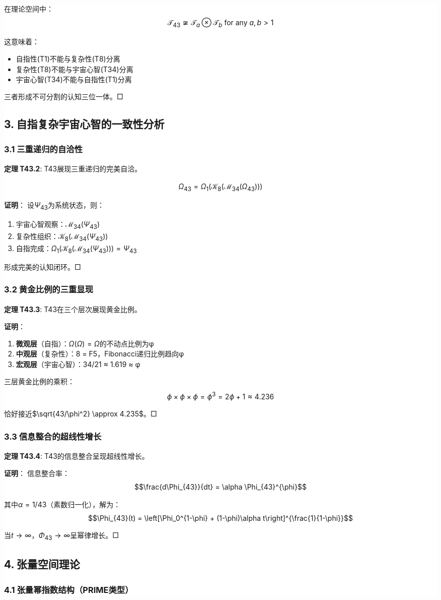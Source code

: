 在理论空间中：
$$\mathcal{T}_{43} \not\cong \mathcal{T}_a \otimes \mathcal{T}_b \text{ for any } a,b > 1$$

这意味着：
- 自指性(T1)不能与复杂性(T8)分离
- 复杂性(T8)不能与宇宙心智(T34)分离  
- 宇宙心智(T34)不能与自指性(T1)分离

三者形成不可分割的认知三位一体。□

## 3. 自指复杂宇宙心智的一致性分析

### 3.1 三重递归的自洽性
**定理 T43.2**: T43展现三重递归的完美自洽。

$$\Omega_{43} = \Omega_1(\mathcal{K}_8(\mathcal{M}_{34}(\Omega_{43})))$$

**证明**：
设$\Psi_{43}$为系统状态，则：
1. 宇宙心智观察：$\mathcal{M}_{34}(\Psi_{43})$
2. 复杂性组织：$\mathcal{K}_8(\mathcal{M}_{34}(\Psi_{43}))$
3. 自指完成：$\Omega_1(\mathcal{K}_8(\mathcal{M}_{34}(\Psi_{43}))) = \Psi_{43}$

形成完美的认知闭环。□

### 3.2 黄金比例的三重显现
**定理 T43.3**: T43在三个层次展现黄金比例。

**证明**：
1. **微观层**（自指）：$\Omega(\Omega) = \Omega$的不动点比例为φ
2. **中观层**（复杂性）：8 = F5，Fibonacci递归比例趋向φ
3. **宏观层**（宇宙心智）：34/21 ≈ 1.619 ≈ φ

三层黄金比例的乘积：
$$\phi \times \phi \times \phi = \phi^3 = 2\phi + 1 \approx 4.236$$

恰好接近$\sqrt{43/\phi^2} \approx 4.235$。□

### 3.3 信息整合的超线性增长
**定理 T43.4**: T43的信息整合呈现超线性增长。

**证明**：
信息整合率：
$$\frac{d\Phi_{43}}{dt} = \alpha \Phi_{43}^{\phi}$$

其中$\alpha = 1/43$（素数归一化），解为：
$$\Phi_{43}(t) = \left[\Phi_0^{1-\phi} + (1-\phi)\alpha t\right]^{\frac{1}{1-\phi}}$$

当$t \to \infty$，$\Phi_{43} \to \infty$呈幂律增长。□

## 4. 张量空间理论

### 4.1 张量幂指数结构（PRIME类型）
